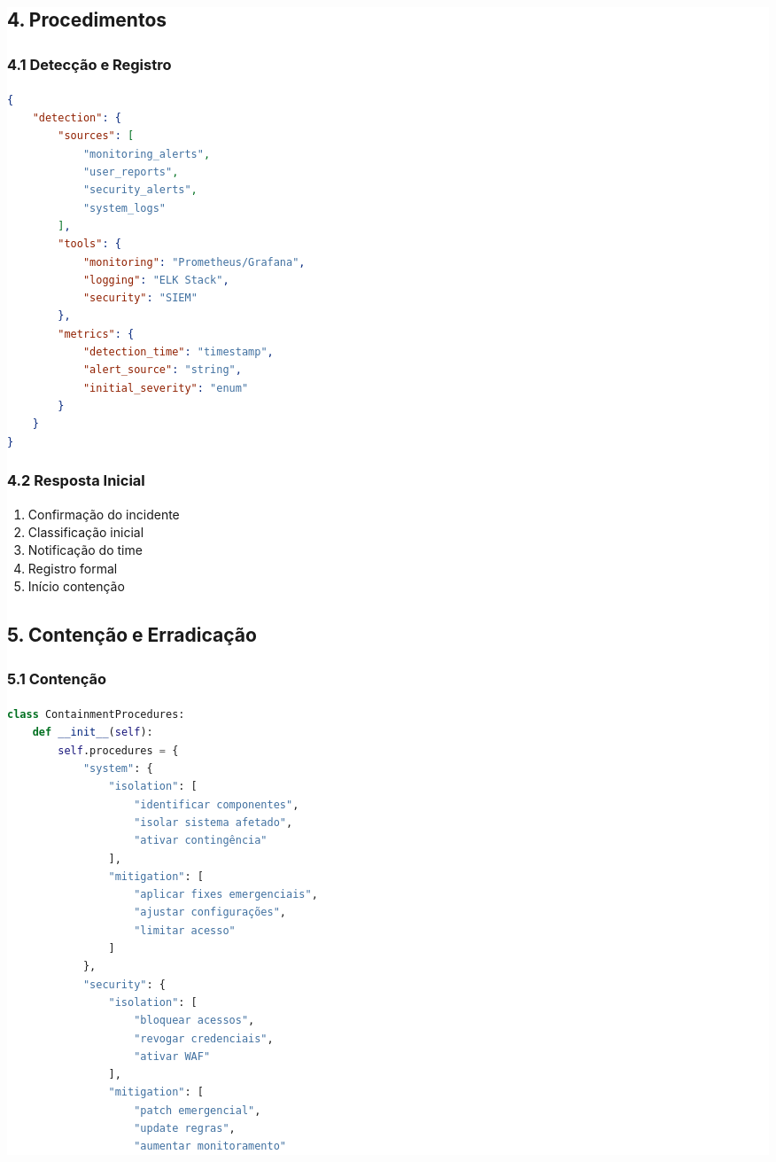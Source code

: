 ## 4. Procedimentos

### 4.1 Detecção e Registro
```json
{
    "detection": {
        "sources": [
            "monitoring_alerts",
            "user_reports",
            "security_alerts",
            "system_logs"
        ],
        "tools": {
            "monitoring": "Prometheus/Grafana",
            "logging": "ELK Stack",
            "security": "SIEM"
        },
        "metrics": {
            "detection_time": "timestamp",
            "alert_source": "string",
            "initial_severity": "enum"
        }
    }
}
```

### 4.2 Resposta Inicial
1. Confirmação do incidente
2. Classificação inicial
3. Notificação do time
4. Registro formal
5. Início contenção

## 5. Contenção e Erradicação

### 5.1 Contenção
```python
class ContainmentProcedures:
    def __init__(self):
        self.procedures = {
            "system": {
                "isolation": [
                    "identificar componentes",
                    "isolar sistema afetado",
                    "ativar contingência"
                ],
                "mitigation": [
                    "aplicar fixes emergenciais",
                    "ajustar configurações",
                    "limitar acesso"
                ]
            },
            "security": {
                "isolation": [
                    "bloquear acessos",
                    "revogar credenciais",
                    "ativar WAF"
                ],
                "mitigation": [
                    "patch emergencial",
                    "update regras",
                    "aumentar monitoramento"
```